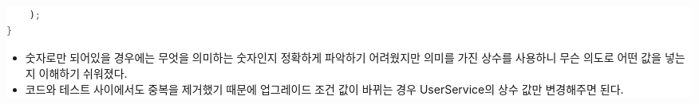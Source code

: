 ```java
	);
}
```
- 숫자로만 되어있을 경우에는 무엇을 의미하는 숫자인지 정확하게 파악하기 어려웠지만 의미를 가진 상수를 사용하니 무슨 의도로 어떤 값을 넣는지 이해하기 쉬워졌다.
- 코드와 테스트 사이에서도 중복을 제거했기 때문에 업그레이드 조건 값이 바뀌는 경우 UserService의 상수 값만 변경해주면 된다.
